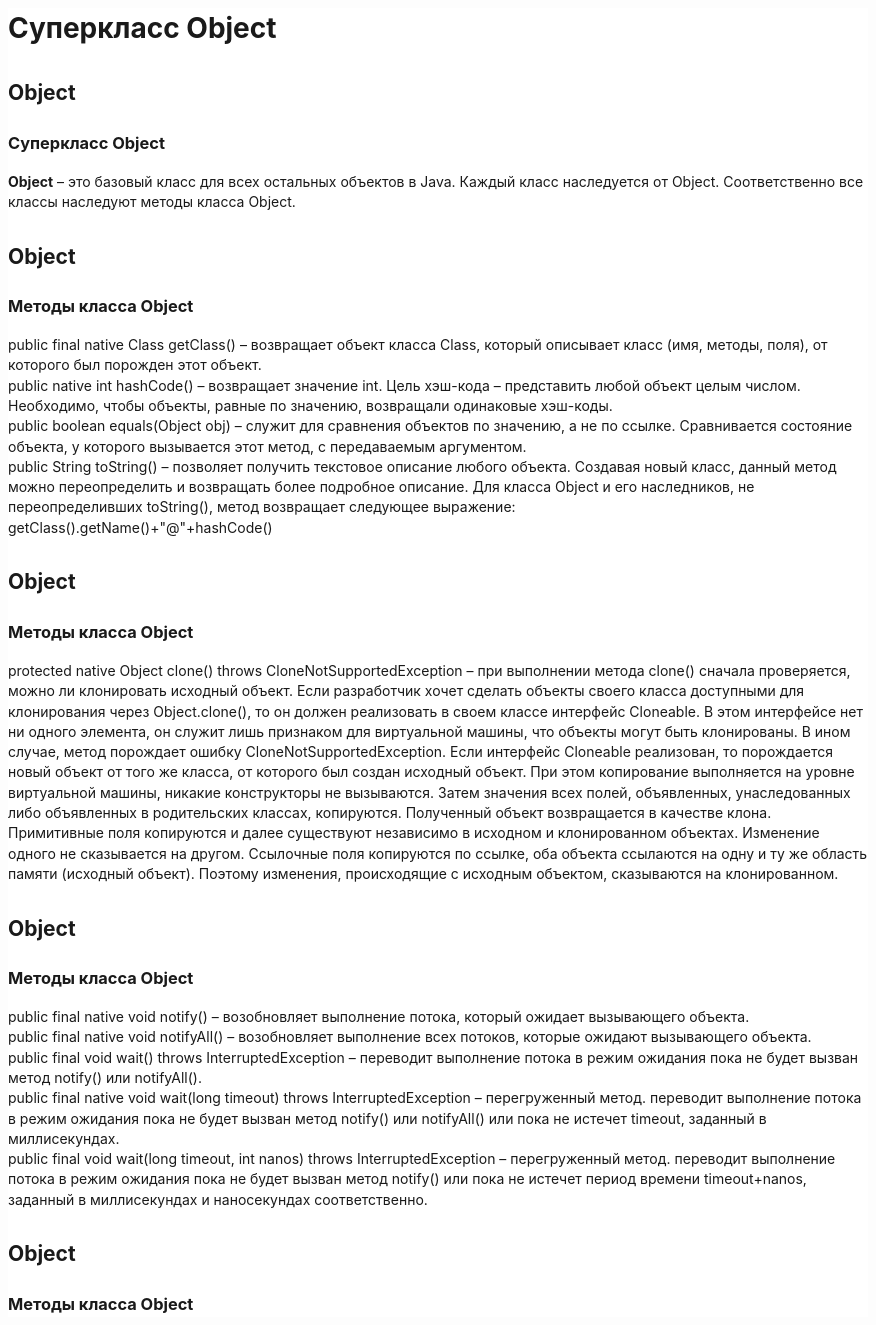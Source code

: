 # Суперкласс Object
## Object
### Суперкласс Object
**Object** – это базовый класс для всех остальных объектов в Java. Каждый класс наследуется от Object. Соответственно все классы наследуют методы класса Object.
## Object
### Методы класса Object
public final native Class getClass() – возвращает объект класса Class, который описывает класс (имя, методы, поля), от которого был порожден этот объект.  
public native int hashCode() – возвращает значение int. Цель хэш-кода – представить любой объект целым числом. Необходимо, чтобы объекты, равные по значению, возвращали одинаковые хэш-коды.  
public boolean equals(Object obj) – служит для сравнения объектов по значению, а не по ссылке. Сравнивается состояние объекта, у которого вызывается этот метод, с передаваемым аргументом.  
public String toString() – позволяет получить текстовое описание любого объекта. Создавая новый класс, данный метод можно переопределить и возвращать более подробное описание. Для класса Object и его наследников, не переопределивших toString(), метод возвращает следующее выражение:  
getClass().getName()+"@"+hashCode()
## Object
### Методы класса Object
protected native Object clone() throws CloneNotSupportedException – при выполнении метода clone() сначала проверяется, можно ли клонировать исходный объект. Если разработчик хочет сделать объекты своего класса доступными для клонирования через Object.clone(), то он должен реализовать в своем классе интерфейс Cloneable. В этом интерфейсе нет ни одного элемента, он служит лишь признаком для виртуальной машины, что объекты могут быть клонированы. В ином случае, метод порождает ошибку CloneNotSupportedException. Если интерфейс Cloneable реализован, то порождается новый объект от того же класса, от которого был создан исходный объект. При этом копирование выполняется на уровне виртуальной машины, никакие конструкторы не вызываются. Затем значения всех полей, объявленных, унаследованных либо объявленных в родительских классах, копируются. Полученный объект возвращается в качестве клона. Примитивные поля копируются и далее существуют независимо в исходном и клонированном объектах. Изменение одного не сказывается на другом. Ссылочные поля копируются по ссылке, оба объекта ссылаются на одну и ту же область памяти (исходный объект). Поэтому изменения, происходящие с исходным объектом, сказываются на клонированном.
## Object
### Методы класса Object
public final native void notify() – возобновляет выполнение потока, который ожидает вызывающего объекта.  
public final native void notifyAll() – возобновляет выполнение всех потоков, которые ожидают вызывающего  объекта.  
public final void wait() throws InterruptedException – переводит выполнение потока в режим ожидания пока  не будет вызван метод notify() или notifyAll().  
public final native void wait(long timeout) throws InterruptedException – перегруженный метод. переводит  выполнение потока в режим ожидания пока не будет вызван метод notify() или notifyAll() или пока не  истечет timeout, заданный в миллисекундах.  
public final void wait(long timeout, int nanos) throws InterruptedException – перегруженный метод.  переводит выполнение потока в режим ожидания пока не будет вызван метод notify() или пока не истечет  период времени timeout+nanos, заданный в миллисекундах и наносекундах соответственно.
## Object
### Методы класса Object
